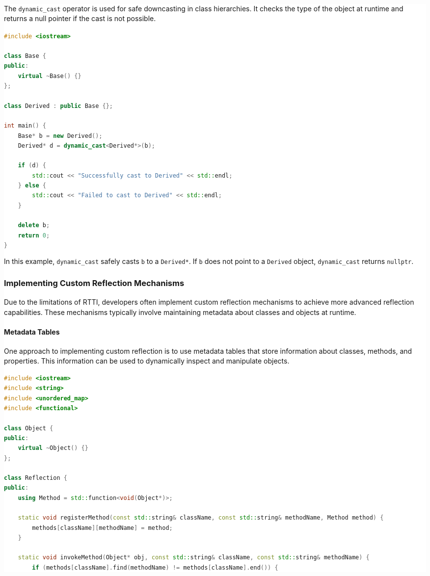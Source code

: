 The `dynamic_cast` operator is used for safe downcasting in class hierarchies. It checks the type of the object at runtime and returns a null pointer if the cast is not possible.

```cpp
#include <iostream>

class Base {
public:
    virtual ~Base() {}
};

class Derived : public Base {};

int main() {
    Base* b = new Derived();
    Derived* d = dynamic_cast<Derived*>(b);

    if (d) {
        std::cout << "Successfully cast to Derived" << std::endl;
    } else {
        std::cout << "Failed to cast to Derived" << std::endl;
    }

    delete b;
    return 0;
}
```

In this example, `dynamic_cast` safely casts `b` to a `Derived*`. If `b` does not point to a `Derived` object, `dynamic_cast` returns `nullptr`.

### Implementing Custom Reflection Mechanisms

Due to the limitations of RTTI, developers often implement custom reflection mechanisms to achieve more advanced reflection capabilities. These mechanisms typically involve maintaining metadata about classes and objects at runtime.

#### Metadata Tables

One approach to implementing custom reflection is to use metadata tables that store information about classes, methods, and properties. This information can be used to dynamically inspect and manipulate objects.

```cpp
#include <iostream>
#include <string>
#include <unordered_map>
#include <functional>

class Object {
public:
    virtual ~Object() {}
};

class Reflection {
public:
    using Method = std::function<void(Object*)>;

    static void registerMethod(const std::string& className, const std::string& methodName, Method method) {
        methods[className][methodName] = method;
    }

    static void invokeMethod(Object* obj, const std::string& className, const std::string& methodName) {
        if (methods[className].find(methodName) != methods[className].end()) {
```